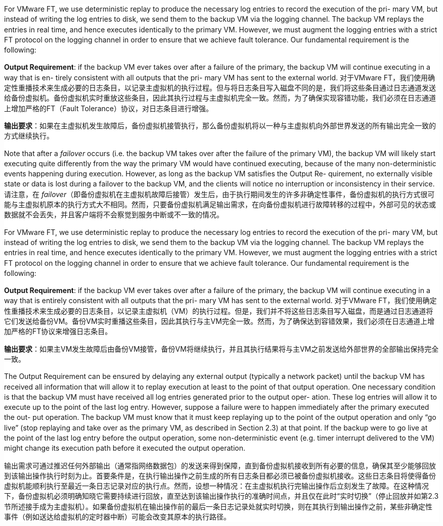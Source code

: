 For VMware FT, we use deterministic replay to produce the necessary log entries to record the execution of the pri- mary VM, but instead of writing the log entries to disk, we send them to the backup VM via the logging channel. The backup VM replays the entries in real time, and hence executes identically to the primary VM. However, we must augment the logging entries with a strict FT protocol on the logging channel in order to ensure that we achieve fault tolerance. Our fundamental requirement is the following:

**Output Requirement**: if the backup VM ever takes over after a failure of the primary, the backup VM will continue executing in a way that is en- tirely consistent with all outputs that the pri- mary VM has sent to the external world.
对于VMware FT，我们使用确定性重播技术来生成必要的日志条目，以记录主虚拟机的执行过程。但与将日志条目写入磁盘不同的是，我们将这些条目通过日志通道发送给备份虚拟机。备份虚拟机实时重放这些条目，因此其执行过程与主虚拟机完全一致。然而，为了确保实现容错功能，我们必须在日志通道上增加严格的FT（Fault Tolerance）协议，对日志条目进行增强。

**输出要求**：如果在主虚拟机发生故障后，备份虚拟机接管执行，那么备份虚拟机将以一种与主虚拟机向外部世界发送的所有输出完全一致的方式继续执行。


Note that after a _failover_ occurs (i.e. the backup VM takes over after the failure of the primary VM), the backup VM will likely start executing quite diﬀerently from the way the primary VM would have continued executing, because of the many non-deterministic events happening during execution. However, as long as the backup VM satisﬁes the Output Re- quirement, no externally visible state or data is lost during a failover to the backup VM, and the clients will notice no interruption or inconsistency in their service.
请注意，在 _failover_（即备份虚拟机在主虚拟机故障后接管）发生后，由于执行期间发生的许多非确定性事件，备份虚拟机的执行方式很可能与主虚拟机原本的执行方式大不相同。然而，只要备份虚拟机满足输出需求，在向备份虚拟机进行故障转移的过程中，外部可见的状态或数据就不会丢失，并且客户端将不会察觉到服务中断或不一致的情况。

For VMware FT, we use deterministic replay to produce the necessary log entries to record the execution of the pri- mary VM, but instead of writing the log entries to disk, we send them to the backup VM via the logging channel. The backup VM replays the entries in real time, and hence executes identically to the primary VM. However, we must augment the logging entries with a strict FT protocol on the logging channel in order to ensure that we achieve fault tolerance. Our fundamental requirement is the following:

**Output Requirement**: if the backup VM ever takes over after a failure of the primary, the backup VM will continue executing in a way that is entirely consistent with all outputs that the pri- mary VM has sent to the external world.
对于VMware FT，我们使用确定性重播技术来生成必要的日志条目，以记录主虚拟机（VM）的执行过程。但是，我们并不将这些日志条目写入磁盘，而是通过日志通道将它们发送给备份VM。备份VM实时重播这些条目，因此其执行与主VM完全一致。然而，为了确保达到容错效果，我们必须在日志通道上增加严格的FT协议来增强日志条目。

**输出要求**：如果主VM发生故障后由备份VM接管，备份VM将继续执行，并且其执行结果将与主VM之前发送给外部世界的全部输出保持完全一致。


The Output Requirement can be ensured by delaying any external output (typically a network packet) until the backup VM has received all information that will allow it to replay execution at least to the point of that output operation. One necessary condition is that the backup VM must have received all log entries generated prior to the output oper- ation. These log entries will allow it to execute up to the point of the last log entry. However, suppose a failure were to happen immediately after the primary executed the out- put operation. The backup VM must know that it must keep replaying up to the point of the output operation and only “go live” (stop replaying and take over as the primary VM, as described in Section 2.3) at that point. If the backup were to go live at the point of the last log entry before the output operation, some non-deterministic event (e.g. timer interrupt delivered to the VM) might change its execution path before it executed the output operation.

输出需求可通过推迟任何外部输出（通常指网络数据包）的发送来得到保障，直到备份虚拟机接收到所有必要的信息，确保其至少能够回放到该输出操作执行时刻为止。首要条件是，在执行输出操作之前生成的所有日志条目都必须已被备份虚拟机接收。这些日志条目将使得备份虚拟机能顺利执行至最近一条日志记录对应的执行点。然而，设想一种情况：在主虚拟机执行完输出操作后立刻发生了故障。在这种情况下，备份虚拟机必须明确知晓它需要持续进行回放，直至达到该输出操作执行的准确时间点，并且仅在此时“实时切换”（停止回放并如第2.3节所述接手成为主虚拟机）。如果备份虚拟机在输出操作前的最后一条日志记录处就实时切换，则在其执行到输出操作之前，某些非确定性事件（例如送达给虚拟机的定时器中断）可能会改变其原本的执行路径。
